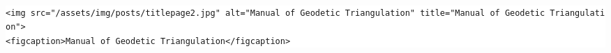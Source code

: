     <img src="/assets/img/posts/titlepage2.jpg" alt="Manual of Geodetic Triangulation" title="Manual of Geodetic Triangulation">
    <figcaption>Manual of Geodetic Triangulation</figcaption>
</figure>

